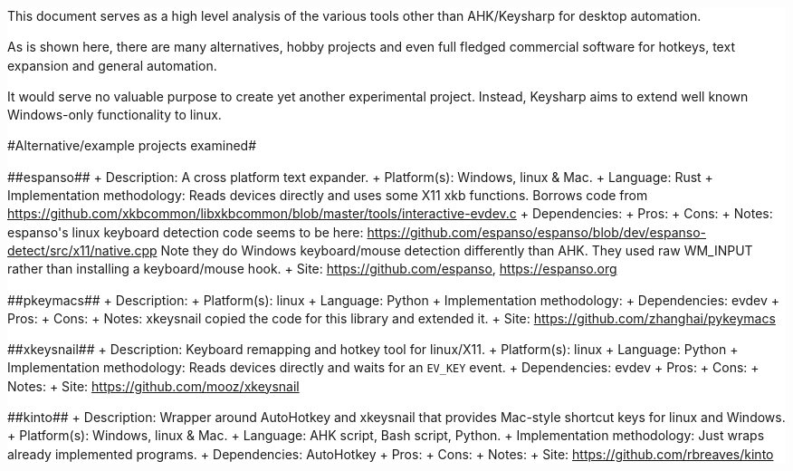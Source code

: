 This document serves as a high level analysis of the various tools other than AHK/Keysharp for desktop automation.

As is shown here, there are many alternatives, hobby projects and even full fledged commercial software for hotkeys, text expansion and general automation.

It would serve no valuable purpose to create yet another experimental project. Instead, Keysharp aims to extend well known Windows-only functionality to linux.


#Alternative/example projects examined#


##espanso##
	+ Description: A cross platform text expander.
	+ Platform(s): Windows, linux & Mac.
	+ Language: Rust
	+ Implementation methodology: Reads devices directly and uses some X11 xkb functions. Borrows code from https://github.com/xkbcommon/libxkbcommon/blob/master/tools/interactive-evdev.c
	+ Dependencies:
	+ Pros:
	+ Cons:
	+ Notes:
		espanso's linux keyboard detection code seems to be here: https://github.com/espanso/espanso/blob/dev/espanso-detect/src/x11/native.cpp
		Note they do Windows keyboard/mouse detection differently than AHK. They used raw WM_INPUT rather than installing a keyboard/mouse hook.
	+ Site: https://github.com/espanso, https://espanso.org
		
##pkeymacs##
	+ Description: 
	+ Platform(s): linux
	+ Language: Python
	+ Implementation methodology:
	+ Dependencies: evdev
	+ Pros:
	+ Cons:
	+ Notes: xkeysnail copied the code for this library and extended it.
	+ Site: https://github.com/zhanghai/pykeymacs
	
##xkeysnail##
	+ Description: Keyboard remapping and hotkey tool for linux/X11.
	+ Platform(s): linux
	+ Language: Python
	+ Implementation methodology: Reads devices directly and waits for an `EV_KEY` event.
	+ Dependencies: evdev
	+ Pros:
	+ Cons:
	+ Notes:
	+ Site: https://github.com/mooz/xkeysnail
	
##kinto##
	+ Description: Wrapper around AutoHotkey and xkeysnail that provides Mac-style shortcut keys for linux and Windows.
	+ Platform(s): Windows, linux & Mac.
	+ Language: AHK script, Bash script, Python.
	+ Implementation methodology: Just wraps already implemented programs.
	+ Dependencies: AutoHotkey
	+ Pros:
	+ Cons:
	+ Notes:
	+ Site: https://github.com/rbreaves/kinto 
	